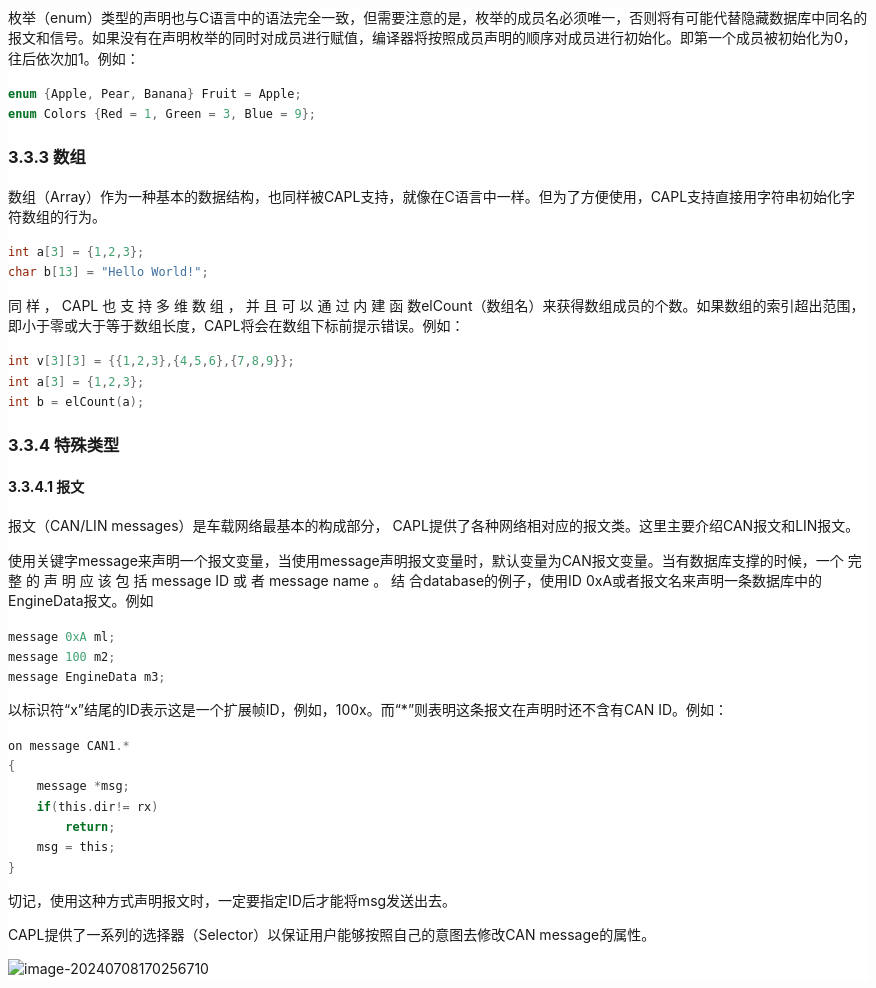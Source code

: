 枚举（enum）类型的声明也与C语言中的语法完全一致，但需要注意的是，枚举的成员名必须唯一，否则将有可能代替隐藏数据库中同名的报文和信号。如果没有在声明枚举的同时对成员进行赋值，编译器将按照成员声明的顺序对成员进行初始化。即第一个成员被初始化为0，往后依次加1。例如：

```c
enum {Apple, Pear, Banana} Fruit = Apple;
enum Colors {Red = 1, Green = 3, Blue = 9};
```

### 3.3.3 数组

数组（Array）作为一种基本的数据结构，也同样被CAPL支持，就像在C语言中一样。但为了方便使用，CAPL支持直接用字符串初始化字符数组的行为。

```c
int a[3] = {1,2,3};
char b[13] = "Hello World!";
```

同 样 ， CAPL 也 支 持 多 维 数 组 ， 并 且 可 以 通 过 内 建 函 数elCount（数组名）来获得数组成员的个数。如果数组的索引超出范围，即小于零或大于等于数组长度，CAPL将会在数组下标前提示错误。例如：  

```c
int v[3][3] = {{1,2,3},{4,5,6},{7,8,9}};
int a[3] = {1,2,3};
int b = elCount(a);
```

### 3.3.4 特殊类型

#### 3.3.4.1 报文

报文（CAN/LIN messages）是车载网络最基本的构成部分， CAPL提供了各种网络相对应的报文类。这里主要介绍CAN报文和LIN报文。

使用关键字message来声明一个报文变量，当使用message声明报文变量时，默认变量为CAN报文变量。当有数据库支撑的时候，一个 完 整 的 声 明 应 该 包 括 message ID 或 者 message name 。 结 合database的例子，使用ID 0xA或者报文名来声明一条数据库中的EngineData报文。例如

```c
message 0xA ml;
message 100 m2;
message EngineData m3;
```

以标识符“x”结尾的ID表示这是一个扩展帧ID，例如，100x。而“*”则表明这条报文在声明时还不含有CAN ID。例如：  

```c
on message CAN1.*
{
    message *msg;
    if(this.dir!= rx)
        return;
    msg = this;
}
```

切记，使用这种方式声明报文时，一定要指定ID后才能将msg发送出去。

CAPL提供了一系列的选择器（Selector）以保证用户能够按照自己的意图去修改CAN message的属性。

![image-20240708170256710](https://gitlab.com/18355291538/picture/-/raw/main/pictures/2024/07/8_17_2_56_202407081702770.png)

